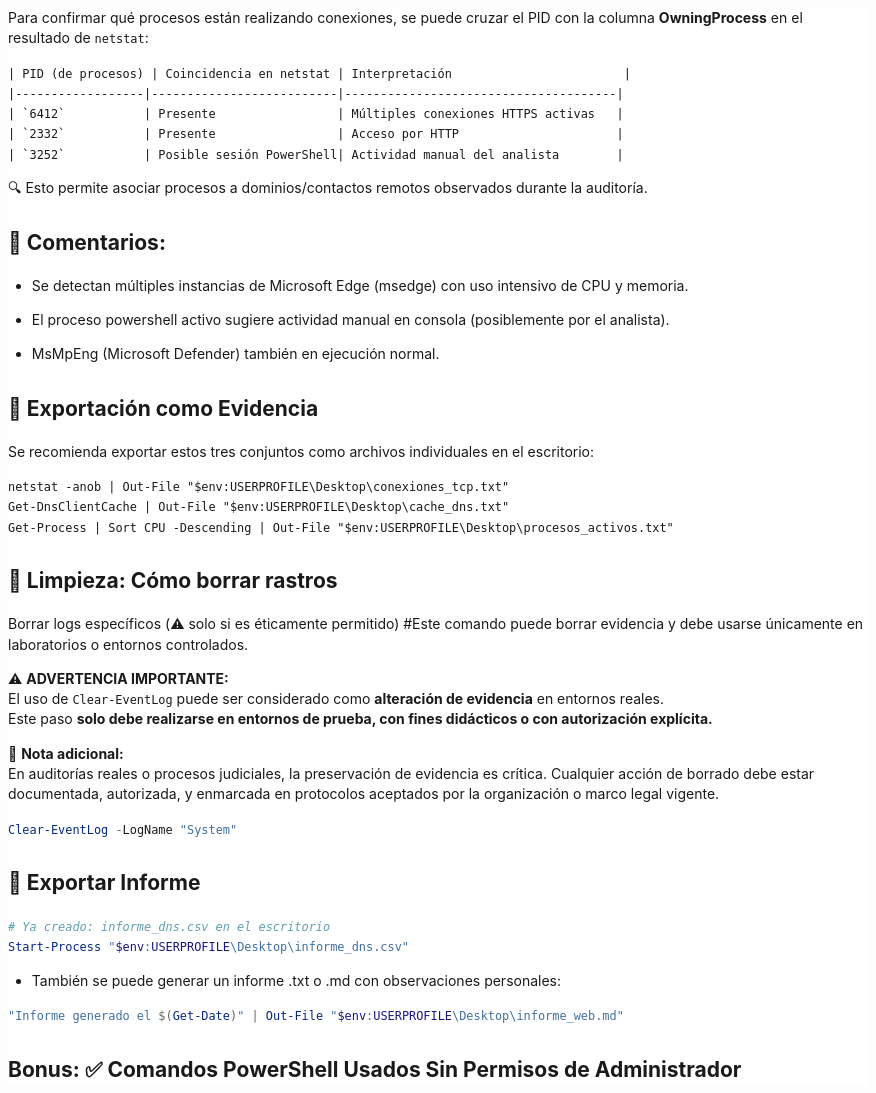 Para confirmar qué procesos están realizando conexiones, se puede cruzar el PID con la columna **OwningProcess** en el resultado de `netstat`:
```plaintext
| PID (de procesos) | Coincidencia en netstat | Interpretación                        |
|------------------|--------------------------|--------------------------------------|
| `6412`           | Presente                 | Múltiples conexiones HTTPS activas   |
| `2332`           | Presente                 | Acceso por HTTP                      |
| `3252`           | Posible sesión PowerShell| Actividad manual del analista        |
```

🔍 Esto permite asociar procesos a dominios/contactos remotos observados durante la auditoría.


## 📝 Comentarios:

* Se detectan múltiples instancias de Microsoft Edge (msedge) con uso intensivo de CPU y memoria.

* El proceso powershell activo sugiere actividad manual en consola (posiblemente por el analista).

* MsMpEng (Microsoft Defender) también en ejecución normal.

## 📁 Exportación como Evidencia
Se recomienda exportar estos tres conjuntos como archivos individuales en el escritorio:
```plaintetxt
netstat -anob | Out-File "$env:USERPROFILE\Desktop\conexiones_tcp.txt"
Get-DnsClientCache | Out-File "$env:USERPROFILE\Desktop\cache_dns.txt"
Get-Process | Sort CPU -Descending | Out-File "$env:USERPROFILE\Desktop\procesos_activos.txt"
```

## 🧼 Limpieza: Cómo borrar rastros

 Borrar logs específicos (⚠️ solo si es éticamente permitido)
#Este comando puede borrar evidencia y debe usarse únicamente en laboratorios o entornos controlados.

⚠️ **ADVERTENCIA IMPORTANTE:**  
El uso de `Clear-EventLog` puede ser considerado como **alteración de evidencia** en entornos reales.  
Este paso **solo debe realizarse en entornos de prueba, con fines didácticos o con autorización explícita.**

🔐 **Nota adicional:**  
En auditorías reales o procesos judiciales, la preservación de evidencia es crítica. Cualquier acción de borrado debe estar documentada, autorizada, y enmarcada en protocolos aceptados por la organización o marco legal vigente.


```powershell
Clear-EventLog -LogName "System"

```
## 📁 Exportar Informe
```powershell
# Ya creado: informe_dns.csv en el escritorio
Start-Process "$env:USERPROFILE\Desktop\informe_dns.csv"
```
* También se puede generar un informe .txt o .md con observaciones personales:
```powershell
"Informe generado el $(Get-Date)" | Out-File "$env:USERPROFILE\Desktop\informe_web.md"
```
## Bonus: ✅ Comandos PowerShell Usados Sin Permisos de Administrador
